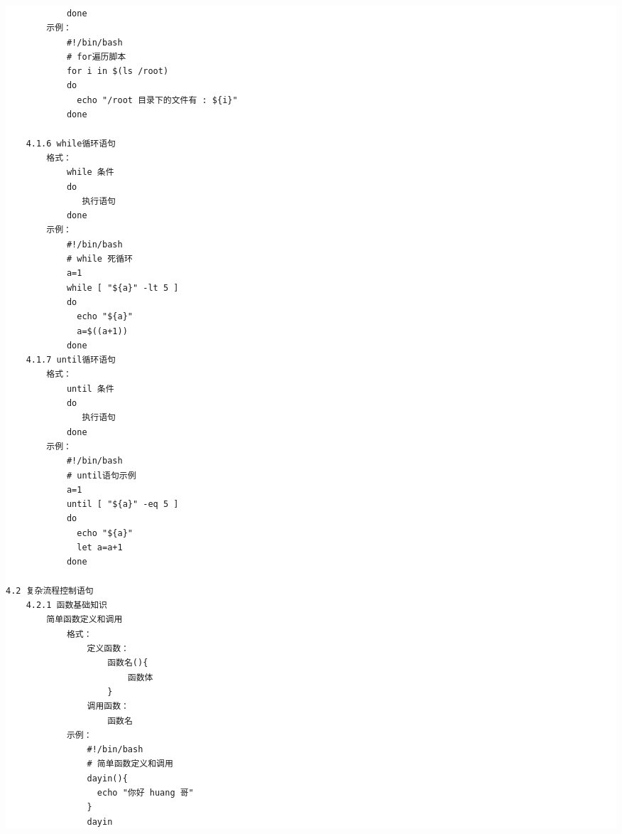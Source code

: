 				done	
			示例：
				#!/bin/bash
				# for遍历脚本
				for i in $(ls /root)
				do
				  echo "/root 目录下的文件有 : ${i}"
				done
			
		4.1.6 while循环语句	
			格式：
				while 条件
				do
				   执行语句
				done		
			示例：
				#!/bin/bash
				# while 死循环
				a=1
				while [ "${a}" -lt 5 ]
				do
				  echo "${a}"
				  a=$((a+1))
				done			
		4.1.7 until循环语句
			格式：
				until 条件
				do
				   执行语句
				done	
			示例：
				#!/bin/bash
				# until语句示例
				a=1
				until [ "${a}" -eq 5 ]
				do
				  echo "${a}"
				  let a=a+1
				done
			
	4.2 复杂流程控制语句
		4.2.1 函数基础知识	
			简单函数定义和调用
				格式：
					定义函数：
						函数名(){
							函数体
						}
					调用函数：
						函数名
				示例：
					#!/bin/bash
					# 简单函数定义和调用
					dayin(){
					  echo "你好 huang 哥"
					}
					dayin
					